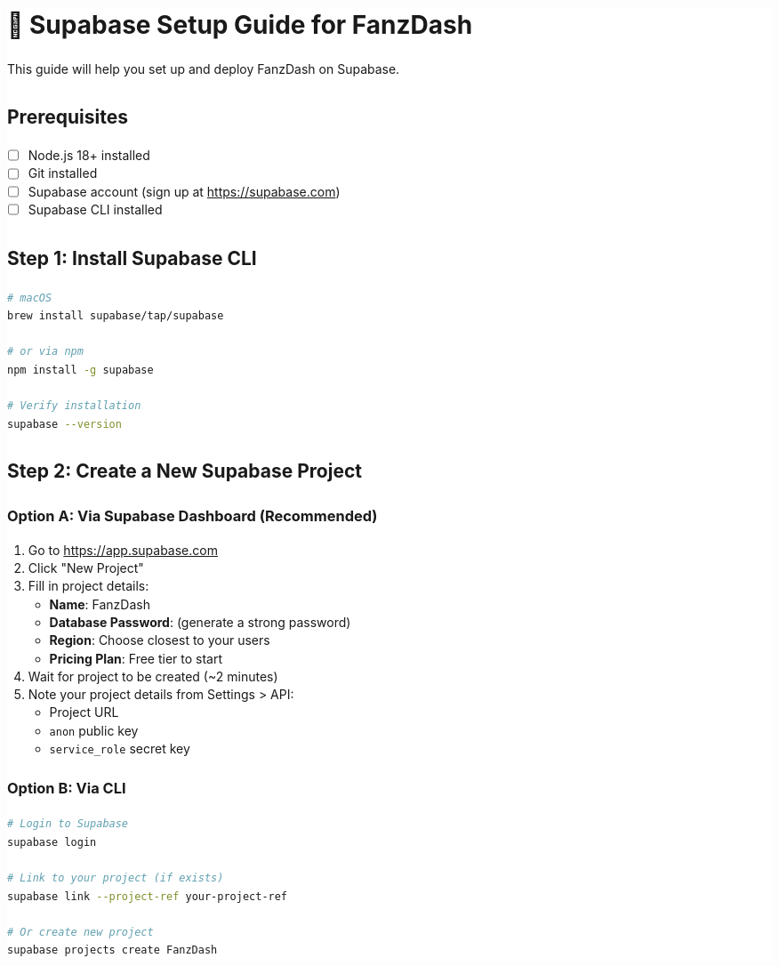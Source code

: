 # 🚀 Supabase Setup Guide for FanzDash

This guide will help you set up and deploy FanzDash on Supabase.

## Prerequisites

- [ ] Node.js 18+ installed
- [ ] Git installed
- [ ] Supabase account (sign up at https://supabase.com)
- [ ] Supabase CLI installed

## Step 1: Install Supabase CLI

```bash
# macOS
brew install supabase/tap/supabase

# or via npm
npm install -g supabase

# Verify installation
supabase --version
```

## Step 2: Create a New Supabase Project

### Option A: Via Supabase Dashboard (Recommended)

1. Go to https://app.supabase.com
2. Click "New Project"
3. Fill in project details:
   - **Name**: FanzDash
   - **Database Password**: (generate a strong password)
   - **Region**: Choose closest to your users
   - **Pricing Plan**: Free tier to start
4. Wait for project to be created (~2 minutes)
5. Note your project details from Settings > API:
   - Project URL
   - `anon` public key
   - `service_role` secret key

### Option B: Via CLI

```bash
# Login to Supabase
supabase login

# Link to your project (if exists)
supabase link --project-ref your-project-ref

# Or create new project
supabase projects create FanzDash
```
